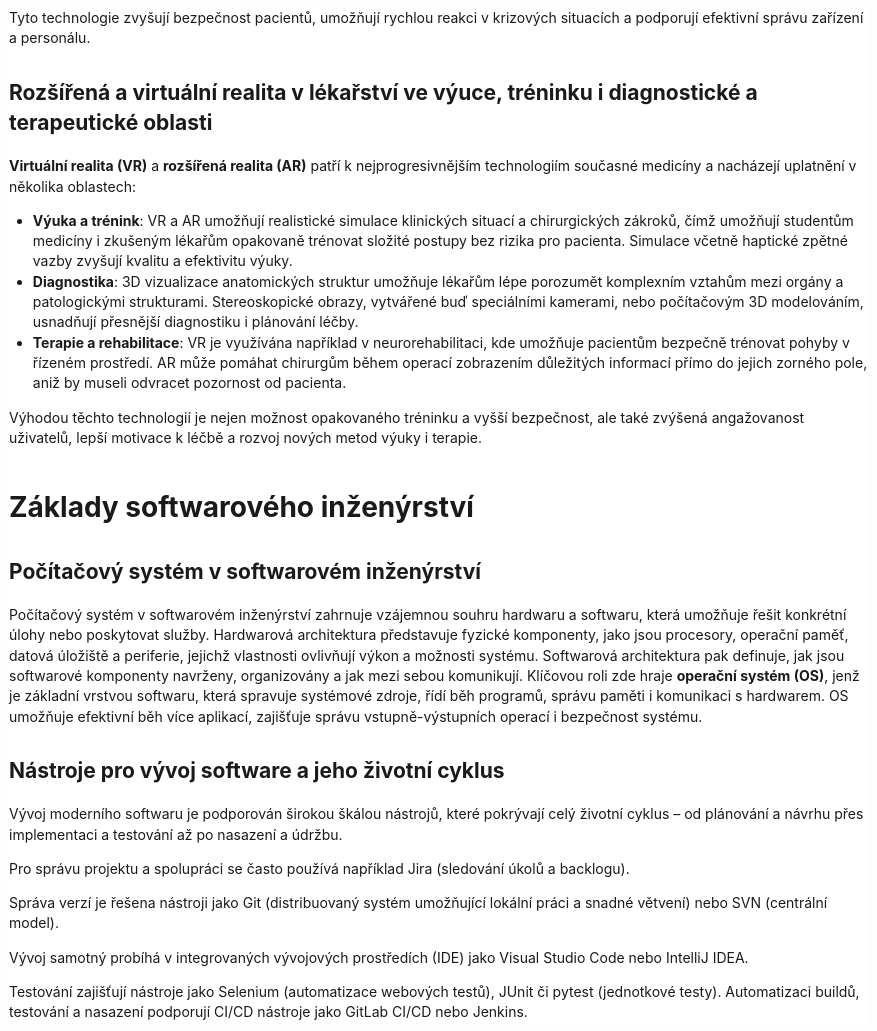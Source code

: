 Tyto technologie zvyšují bezpečnost pacientů, umožňují rychlou reakci v krizových situacích a podporují efektivní správu zařízení a personálu.

## **Rozšířená a virtuální realita v lékařství ve výuce, tréninku i diagnostické a terapeutické oblasti**

**Virtuální realita (VR)** a **rozšířená realita (AR)** patří k nejprogresivnějším technologiím současné medicíny a nacházejí uplatnění v několika oblastech:

- **Výuka a trénink**: VR a AR umožňují realistické simulace klinických situací a chirurgických zákroků, čímž umožňují studentům medicíny i zkušeným lékařům opakovaně trénovat složité postupy bez rizika pro pacienta. Simulace včetně haptické zpětné vazby zvyšují kvalitu a efektivitu výuky.
- **Diagnostika**: 3D vizualizace anatomických struktur umožňuje lékařům lépe porozumět komplexním vztahům mezi orgány a patologickými strukturami. Stereoskopické obrazy, vytvářené buď speciálními kamerami, nebo počítačovým 3D modelováním, usnadňují přesnější diagnostiku i plánování léčby.
- **Terapie a rehabilitace**: VR je využívána například v neurorehabilitaci, kde umožňuje pacientům bezpečně trénovat pohyby v řízeném prostředí. AR může pomáhat chirurgům během operací zobrazením důležitých informací přímo do jejich zorného pole, aniž by museli odvracet pozornost od pacienta.

Výhodou těchto technologií je nejen možnost opakovaného tréninku a vyšší bezpečnost, ale také zvýšená angažovanost uživatelů, lepší motivace k léčbě a rozvoj nových metod výuky i terapie.

# Základy softwarového inženýrství

## Počítačový systém v softwarovém inženýrství

Počítačový systém v softwarovém inženýrství zahrnuje vzájemnou souhru hardwaru a softwaru, která umožňuje řešit konkrétní úlohy nebo poskytovat služby. Hardwarová architektura představuje fyzické komponenty, jako jsou procesory, operační paměť, datová úložiště a periferie, jejichž vlastnosti ovlivňují výkon a možnosti systému. Softwarová architektura pak definuje, jak jsou softwarové komponenty navrženy, organizovány a jak mezi sebou komunikují. Klíčovou roli zde hraje **operační systém (OS)**, jenž je základní vrstvou softwaru, která spravuje systémové zdroje, řídí běh programů, správu paměti i komunikaci s hardwarem. OS umožňuje efektivní běh více aplikací, zajišťuje správu vstupně-výstupních operací i bezpečnost systému.

## Nástroje pro vývoj software a jeho životní cyklus

Vývoj moderního softwaru je podporován širokou škálou nástrojů, které pokrývají celý životní cyklus – od plánování a návrhu přes implementaci a testování až po nasazení a údržbu. 

Pro správu projektu a spolupráci se často používá například Jira (sledování úkolů a backlogu). 

Správa verzí je řešena nástroji jako Git (distribuovaný systém umožňující lokální práci a snadné větvení) nebo SVN (centrální model). 

Vývoj samotný probíhá v integrovaných vývojových prostředích (IDE) jako Visual Studio Code nebo IntelliJ IDEA. 

Testování zajišťují nástroje jako Selenium (automatizace webových testů), JUnit či pytest (jednotkové testy). Automatizaci buildů, testování a nasazení podporují CI/CD nástroje jako GitLab CI/CD nebo Jenkins. 
